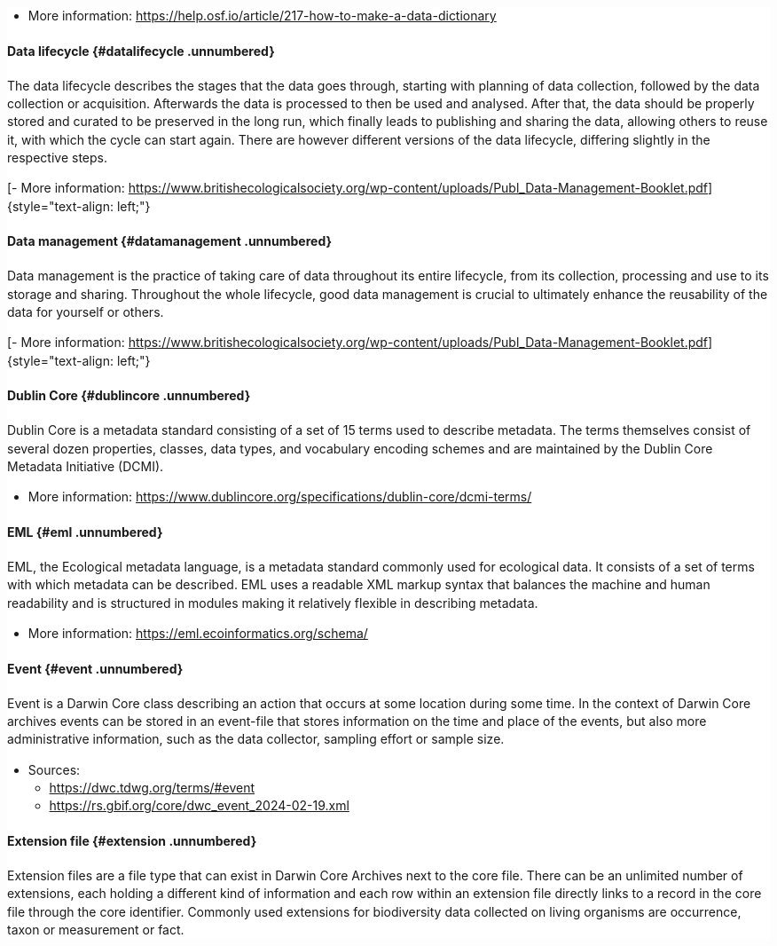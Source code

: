 - More information: https://help.osf.io/article/217-how-to-make-a-data-dictionary 


#### Data lifecycle {#datalifecycle .unnumbered}

The data lifecycle describes the stages that the data goes through, starting with planning of data collection, followed by the data collection or acquisition. Afterwards the data is processed to then be used and analysed. After that, the data should be properly stored and curated to be preserved in the long run, which finally leads to publishing and sharing the data, allowing others to reuse it, with which the cycle can start again. There are however different versions of the data lifecycle, differing slightly in the respective steps.

[-   More information: <https://www.britishecologicalsociety.org/wp-content/uploads/Publ_Data-Management-Booklet.pdf>]{style="text-align: left;"}

#### Data management {#datamanagement .unnumbered}

Data management is the practice of taking care of data throughout its entire lifecycle, from its collection, processing and use to its storage and sharing. Throughout the whole lifecycle, good data management is crucial to ultimately enhance the reusability of the data for yourself or others.

[-   More information: <https://www.britishecologicalsociety.org/wp-content/uploads/Publ_Data-Management-Booklet.pdf>]{style="text-align: left;"}

#### Dublin Core {#dublincore .unnumbered}

Dublin Core is a metadata standard consisting of a set of 15 terms used to describe metadata. The terms themselves consist of several dozen properties, classes, data types, and vocabulary encoding schemes and are maintained by the Dublin Core Metadata Initiative (DCMI).

-   More information: <https://www.dublincore.org/specifications/dublin-core/dcmi-terms/>

#### EML {#eml .unnumbered}

EML, the Ecological metadata language, is a metadata standard commonly used for ecological data. It consists of a set of terms with which metadata can be described. EML uses a readable XML markup syntax that balances the machine and human readability and is structured in modules making it relatively flexible in describing metadata.

-   More information: <https://eml.ecoinformatics.org/schema/>

#### Event {#event .unnumbered}

Event is a Darwin Core class describing an action that occurs at some location during some time. In the context of Darwin Core archives events can be stored in an event-file that stores information on the time and place of the events, but also more administrative information, such as the data collector, sampling effort or sample size.

-   Sources: 
    -   <https://dwc.tdwg.org/terms/#event> 
    -   <https://rs.gbif.org/core/dwc_event_2024-02-19.xml>

#### Extension file {#extension .unnumbered}

Extension files are a file type that can exist in Darwin Core Archives next to the core file. There can be an unlimited number of extensions, each holding a different kind of information and each row within an extension file directly links to a record in the core file through the core identifier. Commonly used extensions for biodiversity data collected on living organisms are occurrence, taxon or measurement or fact.
